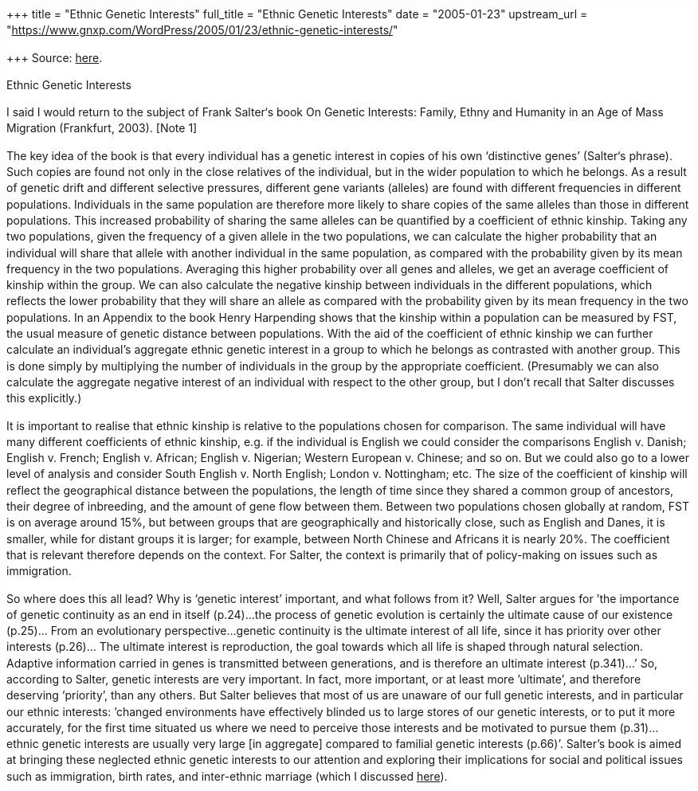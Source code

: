+++
title = "Ethnic Genetic Interests"
full_title = "Ethnic Genetic Interests"
date = "2005-01-23"
upstream_url = "https://www.gnxp.com/WordPress/2005/01/23/ethnic-genetic-interests/"

+++
Source: [here](https://www.gnxp.com/WordPress/2005/01/23/ethnic-genetic-interests/).

Ethnic Genetic Interests

I said I would return to the subject of Frank Salter‘s book On Genetic Interests: Family, Ethny and Humanity in an Age of Mass Migration (Frankfurt, 2003). \[Note 1\]

The key idea of the book is that every individual has a genetic interest in copies of his own ‘distinctive genes’ (Salter‘s phrase). Such copies are found not only in the close relatives of the individual, but in the wider population to which he belongs. As a result of genetic drift and different selective pressures, different gene variants (alleles) are found with different frequencies in different populations. Individuals in the same population are therefore more likely to share copies of the same alleles than those in different populations. This increased probability of sharing the same alleles can be quantified by a coefficient of ethnic kinship. Taking any two populations, given the frequency of a given allele in the two populations, we can calculate the higher probability that an individual will share that allele with another individual in the same population, as compared with the probability given by its mean frequency in the two populations. Averaging this higher probability over all genes and alleles, we get an average coefficient of kinship within the group. We can also calculate the negative kinship between individuals in the different populations, which reflects the lower probability that they will share an allele as compared with the probability given by its mean frequency in the two populations. In an Appendix to the book Henry Harpending shows that the kinship within a population can be measured by FST, the usual measure of genetic distance between populations. With the aid of the coefficient of ethnic kinship we can further calculate an individual’s aggregate ethnic genetic interest in a group to which he belongs as contrasted with another group. This is done simply by multiplying the number of individuals in the group by the appropriate coefficient. (Presumably we can also calculate the aggregate negative interest of an individual with respect to the other group, but I don’t recall that Salter discusses this explicitly.)

It is important to realise that ethnic kinship is relative to the populations chosen for comparison. The same individual will have many different coefficients of ethnic kinship, e.g. if the individual is English we could consider the comparisons English v. Danish; English v. French; English v. African; English v. Nigerian; Western European v. Chinese; and so on. But we could also go to a lower level of analysis and consider South English v. North English; London v. Nottingham; etc. The size of the coefficient of kinship will reflect the geographical distance between the populations, the length of time since they shared a common group of ancestors, their degree of inbreeding, and the amount of gene flow between them. Between two populations chosen globally at random, FST is on average around 15%, but between groups that are geographically and historically close, such as English and Danes, it is smaller, while for distant groups it is larger; for example, between North Chinese and Africans it is nearly 20%. The coefficient that is relevant therefore depends on the context. For Salter, the context is primarily that of policy-making on issues such as immigration.

So where does this all lead? Why is ‘genetic interest’ important, and what follows from it? Well, Salter argues for ’the importance of genetic continuity as an end in itself (p.24)…the process of genetic evolution is certainly the ultimate cause of our existence (p.25)… From an evolutionary perspective…genetic continuity is the ultimate interest of all life, since it has priority over other interests (p.26)… The ultimate interest is reproduction, the goal towards which all life is shaped through natural selection. Adaptive information carried in genes is transmitted between generations, and is therefore an ultimate interest (p.341)…’ So, according to Salter, genetic interests are very important. In fact, more important, or at least more ’ultimate’, and therefore deserving ‘priority’, than any others. But Salter believes that most of us are unaware of our full genetic interests, and in particular our ethnic interests: ’changed environments have effectively blinded us to large stores of our genetic interests, or to put it more accurately, for the first time situated us where we need to perceive those interests and be motivated to pursue them (p.31)… ethnic genetic interests are usually very large \[in aggregate\] compared to familial genetic interests (p.66)’. Salter’s book is aimed at bringing these neglected ethnic genetic interests to our attention and exploring their implications for social and political issues such as immigration, birth rates, and inter-ethnic marriage (which I discussed [here](https://www.gnxp.com/MT2/archives/003447.html)).

